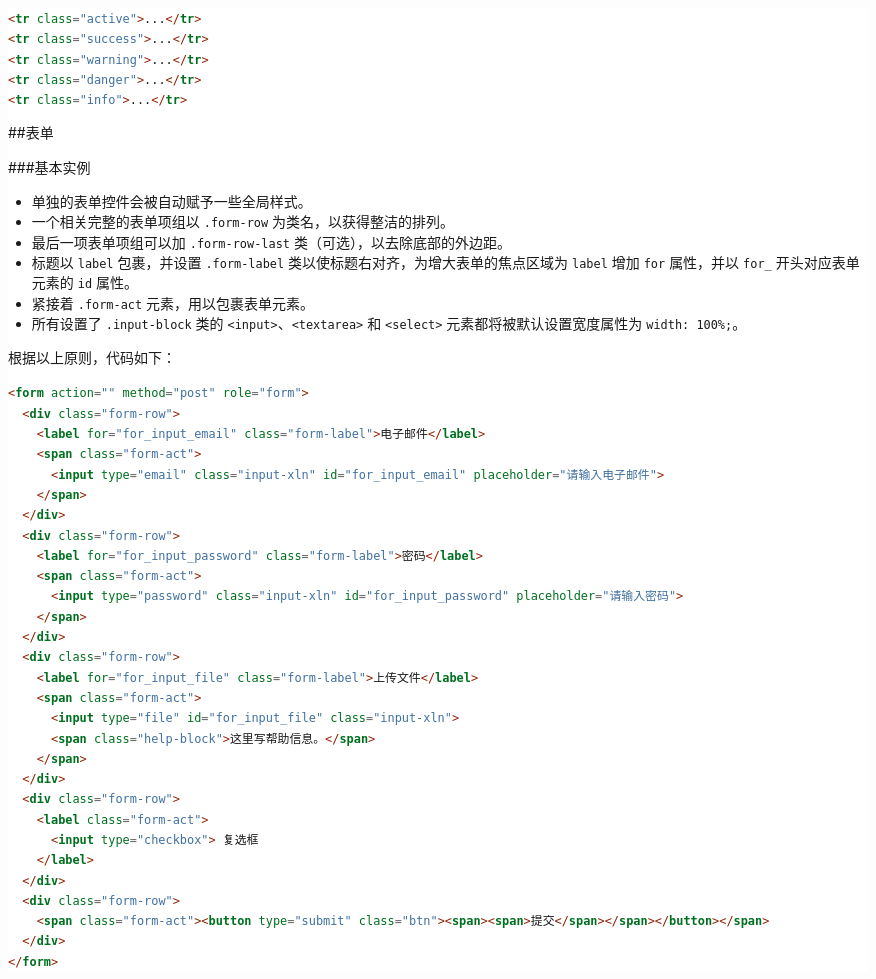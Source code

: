 ```html
<tr class="active">...</tr>
<tr class="success">...</tr>
<tr class="warning">...</tr>
<tr class="danger">...</tr>
<tr class="info">...</tr>
```

##表单

###基本实例

- 单独的表单控件会被自动赋予一些全局样式。
- 一个相关完整的表单项组以 `.form-row` 为类名，以获得整洁的排列。
- 最后一项表单项组可以加 `.form-row-last` 类（可选），以去除底部的外边距。
- 标题以 `label` 包裹，并设置 `.form-label` 类以使标题右对齐，为增大表单的焦点区域为 `label` 增加 `for` 属性，并以 `for_` 开头对应表单元素的 `id` 属性。
- 紧接着 `.form-act` 元素，用以包裹表单元素。
- 所有设置了 `.input-block` 类的 `<input>`、`<textarea>` 和 `<select>` 元素都将被默认设置宽度属性为 `width: 100%;`。

根据以上原则，代码如下：

```html
<form action="" method="post" role="form">
  <div class="form-row">
    <label for="for_input_email" class="form-label">电子邮件</label>
    <span class="form-act">
      <input type="email" class="input-xln" id="for_input_email" placeholder="请输入电子邮件">
    </span>
  </div>
  <div class="form-row">
    <label for="for_input_password" class="form-label">密码</label>
    <span class="form-act">
      <input type="password" class="input-xln" id="for_input_password" placeholder="请输入密码">
    </span>
  </div>
  <div class="form-row">
    <label for="for_input_file" class="form-label">上传文件</label>
    <span class="form-act">
      <input type="file" id="for_input_file" class="input-xln">
      <span class="help-block">这里写帮助信息。</span>
    </span>
  </div>
  <div class="form-row">
    <label class="form-act">
      <input type="checkbox"> 复选框
    </label>
  </div>
  <div class="form-row">
    <span class="form-act"><button type="submit" class="btn"><span><span>提交</span></span></button></span>
  </div>
</form>
```
